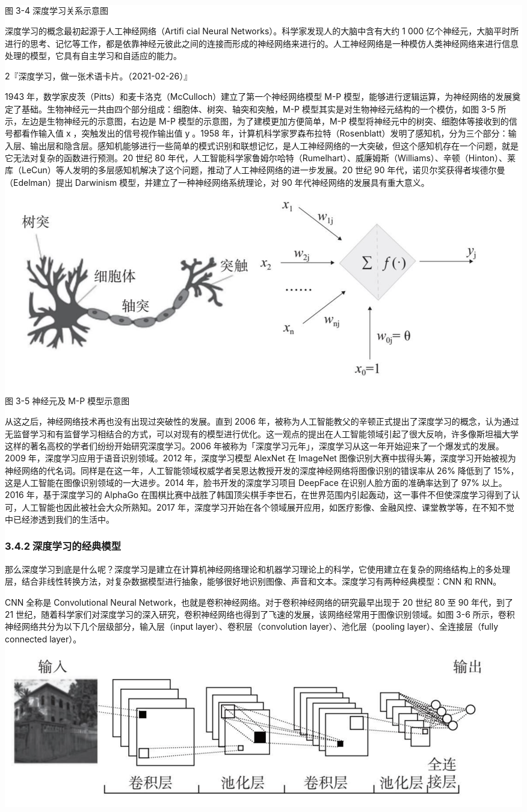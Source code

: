 图 3-4 深度学习关系示意图

深度学习的概念最初起源于人工神经网络（Artifi cial Neural Networks）。科学家发现人的大脑中含有大约 1 000 亿个神经元，大脑平时所进行的思考、记忆等工作，都是依靠神经元彼此之间的连接而形成的神经网络来进行的。人工神经网络是一种模仿人类神经网络来进行信息处理的模型，它具有自主学习和自适应的能力。

2『深度学习，做一张术语卡片。（2021-02-26）』

1943 年，数学家皮茨（Pitts）和麦卡洛克（McCulloch）建立了第一个神经网络模型 M-P 模型，能够进行逻辑运算，为神经网络的发展奠定了基础。生物神经元一共由四个部分组成：细胞体、树突、轴突和突触，M-P 模型其实是对生物神经元结构的一个模仿，如图 3-5 所示，左边是生物神经元的示意图，右边是 M-P 模型的示意图，为了建模更加方便简单，M-P 模型将神经元中的树突、细胞体等接收到的信号都看作输入值 x ，突触发出的信号视作输出值 y 。1958 年，计算机科学家罗森布拉特（Rosenblatt）发明了感知机，分为三个部分：输入层、输出层和隐含层。感知机能够进行一些简单的模式识别和联想记忆，是人工神经网络的一大突破，但这个感知机存在一个问题，就是它无法对复杂的函数进行预测。20 世纪 80 年代，人工智能科学家鲁姆尔哈特（Rumelhart）、威廉姆斯（Williams）、辛顿（Hinton）、莱库（LeCun）等人发明的多层感知机解决了这个问题，推动了人工神经网络的进一步发展。20 世纪 90 年代，诺贝尔奖获得者埃德尔曼（Edelman）提出 Darwinism 模型，并建立了一种神经网络系统理论，对 90 年代神经网络的发展具有重大意义。

![](./res/2021027.png)

图 3-5 神经元及 M-P 模型示意图

从这之后，神经网络技术再也没有出现过突破性的发展。直到 2006 年，被称为人工智能教父的辛顿正式提出了深度学习的概念，认为通过无监督学习和有监督学习相结合的方式，可以对现有的模型进行优化。这一观点的提出在人工智能领域引起了很大反响，许多像斯坦福大学这样的著名高校的学者们纷纷开始研究深度学习。2006 年被称为「深度学习元年」，深度学习从这一年开始迎来了一个爆发式的发展。2009 年，深度学习应用于语音识别领域。2012 年，深度学习模型 AlexNet 在 ImageNet 图像识别大赛中拔得头筹，深度学习开始被视为神经网络的代名词。同样是在这一年，人工智能领域权威学者吴恩达教授开发的深度神经网络将图像识别的错误率从 26% 降低到了 15%，这是人工智能在图像识别领域的一大进步。2014 年，脸书开发的深度学习项目 DeepFace 在识别人脸方面的准确率达到了 97% 以上。2016 年，基于深度学习的 AlphaGo 在围棋比赛中战胜了韩国顶尖棋手李世石，在世界范围内引起轰动，这一事件不但使深度学习得到了认可，人工智能也因此被社会大众所熟知。2017 年，深度学习开始在各个领域展开应用，如医疗影像、金融风控、课堂教学等，在不知不觉中已经渗透到我们的生活中。

### 3.4.2 深度学习的经典模型

那么深度学习到底是什么呢？深度学习是建立在计算机神经网络理论和机器学习理论上的科学，它使用建立在复杂的网络结构上的多处理层，结合非线性转换方法，对复杂数据模型进行抽象，能够很好地识别图像、声音和文本。深度学习有两种经典模型：CNN 和 RNN。

CNN 全称是 Convolutional Neural Network，也就是卷积神经网络。对于卷积神经网络的研究最早出现于 20 世纪 80 至 90 年代，到了 21 世纪，随着科学家们对深度学习的深入研究，卷积神经网络也得到了飞速的发展，该网络经常用于图像识别领域。如图 3-6 所示，卷积神经网络共分为以下几个层级部分，输入层（input layer）、卷积层（convolution layer）、池化层（pooling layer）、全连接层（fully connected layer）。

![](./res/2021028.png)
